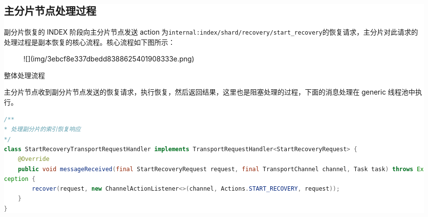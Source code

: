 ## 主分片节点处理过程

副分片恢复的 INDEX 阶段向主分片节点发送 action 为`internal:index/shard/recovery/start_recovery`的恢复请求，主分片对此请求的处理过程是副本恢复的核心流程。核心流程如下图所示：

<figure class="">![](img/3ebcf8e337dbedd8388625401908333e.png)</figure>

整体处理流程

主分片节点收到副分片节点发送的恢复请求，执行恢复，然后返回结果，这里也是阻塞处理的过程，下面的消息处理在 generic 线程池中执行。

```java
/**
* 处理副分片的索引恢复响应
*/
class StartRecoveryTransportRequestHandler implements TransportRequestHandler<StartRecoveryRequest> {
    @Override
    public void messageReceived(final StartRecoveryRequest request, final TransportChannel channel, Task task) throws Exception {
        recover(request, new ChannelActionListener<>(channel, Actions.START_RECOVERY, request));
    }
}
```
